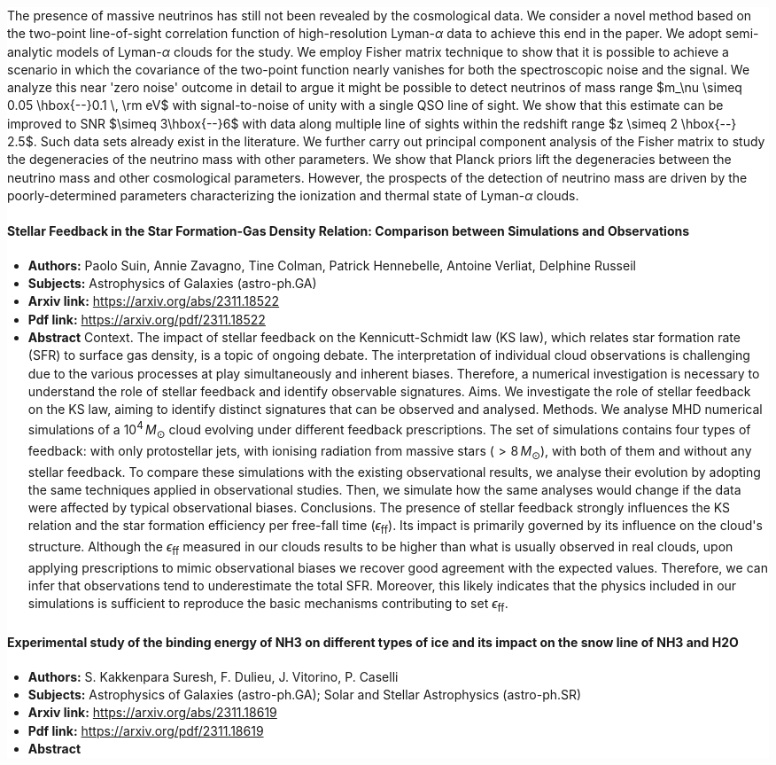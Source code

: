  The presence of massive neutrinos has still not been revealed by the cosmological data. We consider a novel method based on the two-point line-of-sight correlation function of high-resolution Lyman-$\alpha$ data to achieve this end in the paper. We adopt semi-analytic models of Lyman-$\alpha$ clouds for the study. We employ Fisher matrix technique to show that it is possible to achieve a scenario in which the covariance of the two-point function nearly vanishes for both the spectroscopic noise and the signal. We analyze this near 'zero noise' outcome in detail to argue it might be possible to detect neutrinos of mass range $m_\nu \simeq 0.05 \hbox{--}0.1 \, \rm eV$ with signal-to-noise of unity with a single QSO line of sight. We show that this estimate can be improved to SNR $\simeq 3\hbox{--}6$ with data along multiple line of sights within the redshift range $z \simeq 2 \hbox{--} 2.5$. Such data sets already exist in the literature. We further carry out principal component analysis of the Fisher matrix to study the degeneracies of the neutrino mass with other parameters. We show that Planck priors lift the degeneracies between the neutrino mass and other cosmological parameters. However, the prospects of the detection of neutrino mass are driven by the poorly-determined parameters characterizing the ionization and thermal state of Lyman-$\alpha$ clouds.
#### Stellar Feedback in the Star Formation-Gas Density Relation: Comparison  between Simulations and Observations
 - **Authors:** Paolo Suin, Annie Zavagno, Tine Colman, Patrick Hennebelle, Antoine Verliat, Delphine Russeil
 - **Subjects:** Astrophysics of Galaxies (astro-ph.GA)
 - **Arxiv link:** https://arxiv.org/abs/2311.18522
 - **Pdf link:** https://arxiv.org/pdf/2311.18522
 - **Abstract**
 Context. The impact of stellar feedback on the Kennicutt-Schmidt law (KS law), which relates star formation rate (SFR) to surface gas density, is a topic of ongoing debate. The interpretation of individual cloud observations is challenging due to the various processes at play simultaneously and inherent biases. Therefore, a numerical investigation is necessary to understand the role of stellar feedback and identify observable signatures. Aims. We investigate the role of stellar feedback on the KS law, aiming to identify distinct signatures that can be observed and analysed. Methods. We analyse MHD numerical simulations of a $10^4\,M_{\odot}$ cloud evolving under different feedback prescriptions. The set of simulations contains four types of feedback: with only protostellar jets, with ionising radiation from massive stars $(>8\,M_{\odot})$, with both of them and without any stellar feedback. To compare these simulations with the existing observational results, we analyse their evolution by adopting the same techniques applied in observational studies. Then, we simulate how the same analyses would change if the data were affected by typical observational biases. Conclusions. The presence of stellar feedback strongly influences the KS relation and the star formation efficiency per free-fall time ($\epsilon_\mathrm{ff}$). Its impact is primarily governed by its influence on the cloud's structure. Although the $\epsilon_\mathrm{ff}$ measured in our clouds results to be higher than what is usually observed in real clouds, upon applying prescriptions to mimic observational biases we recover good agreement with the expected values. Therefore, we can infer that observations tend to underestimate the total SFR. Moreover, this likely indicates that the physics included in our simulations is sufficient to reproduce the basic mechanisms contributing to set $\epsilon_\mathrm{ff}$.
#### Experimental study of the binding energy of NH3 on different types of  ice and its impact on the snow line of NH3 and H2O
 - **Authors:** S. Kakkenpara Suresh, F. Dulieu, J. Vitorino, P. Caselli
 - **Subjects:** Astrophysics of Galaxies (astro-ph.GA); Solar and Stellar Astrophysics (astro-ph.SR)
 - **Arxiv link:** https://arxiv.org/abs/2311.18619
 - **Pdf link:** https://arxiv.org/pdf/2311.18619
 - **Abstract**